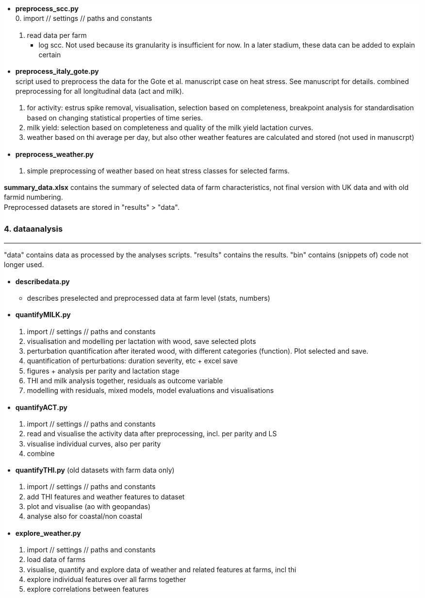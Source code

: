 - __preprocess_scc.py__  
    0. import // settings // paths and constants
	1. read data per farm
		- log scc. Not used because its granularity is insufficient for now. In a later stadium, these data can be added to explain certain 

- __preprocess_italy_gote.py__  
script used to preprocess the data for the Gote et al. manuscript case on heat stress. See manuscript for details. combined preprocessing for all longitudinal data (act and milk).
	1. for activity: estrus spike removal, visualisation, selection based on completeness, breakpoint analysis for standardisation based on changing statistical properties of time series.
	2. milk yield: selection based on completeness and quality of the milk yield lactation curves.
	3. weather based on thi average per day, but also other weather features are calculated and stored (not used in manuscrpt)
	
- __preprocess_weather.py__  
	1. simple preprocessing of weather based on heat stress classes for selected farms.

__summary_data.xlsx__ contains the summary of selected data of farm characteristics, not final version with UK data and with old farmid numbering.  
Preprocessed datasets are stored in "results" > "data".


### 4. dataanalysis
-------------------
"data" contains data as processed by the analyses scripts. "results" contains the results. "bin" contains (snippets of) code not longer used. 

- __describedata.py__	
	- describes preselected and preprocessed data at farm level (stats, numbers)

- __quantifyMILK.py__  
	1. import // settings // paths and constants
	2. visualisation and modelling per lactation with wood, save selected plots
	3. perturbation quantification after iterated wood, with different categories (function). Plot selected and save.
	4. quantification of perturbations: duration severity, etc + excel save
	5. figures + analysis per parity and lactation stage
	6. THI and milk analysis together, residuals as outcome variable
	7. modelling with residuals, mixed models, model evaluations and visualisations

- __quantifyACT.py__  
	1. import // settings // paths and constants
	2. read and visualise the activity data after preprocessing, incl. per parity and LS
	3. visualise individual curves, also per parity
	4. combine 

- __quantifyTHI.py__  (old datasets with farm data only)  
	1. import // settings // paths and constants
	2. add THI features and weather features to dataset
	3. plot and visualise (ao with geopandas)
	4. analyse also for coastal/non coastal

- __explore_weather.py__  
	1. import // settings // paths and constants
	2. load data of farms
	3. visualise, quantify and explore data of weather and related features at farms, incl thi
	4. explore individual features over all farms together
	5. explore correlations between features

